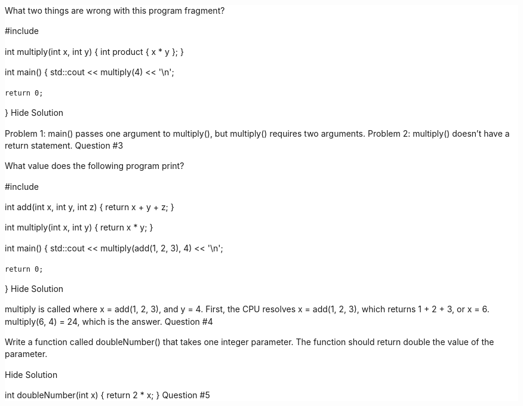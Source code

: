 What two things are wrong with this program fragment?

#include <iostream>

int multiply(int x, int y)
{
    int product { x * y };
}

int main()
{
    std::cout << multiply(4) << '\n';

    return 0;
}
Hide Solution

Problem 1: main() passes one argument to multiply(), but multiply() requires two arguments. Problem 2: multiply() doesn’t have a return statement.
Question #3

What value does the following program print?

#include <iostream>

int add(int x, int y, int z)
{
    return x + y + z;
}

int multiply(int x, int y)
{
    return x * y;
}

int main()
{
    std::cout << multiply(add(1, 2, 3), 4) << '\n';

    return 0;
}
Hide Solution

multiply is called where x = add(1, 2, 3), and y = 4. First, the CPU resolves x = add(1, 2, 3), which returns 1 + 2 + 3, or x = 6. multiply(6, 4) = 24, which is the answer.
Question #4

Write a function called doubleNumber() that takes one integer parameter. The function should return double the value of the parameter.

Hide Solution

int doubleNumber(int x)
{
    return 2 * x;
}
Question #5
